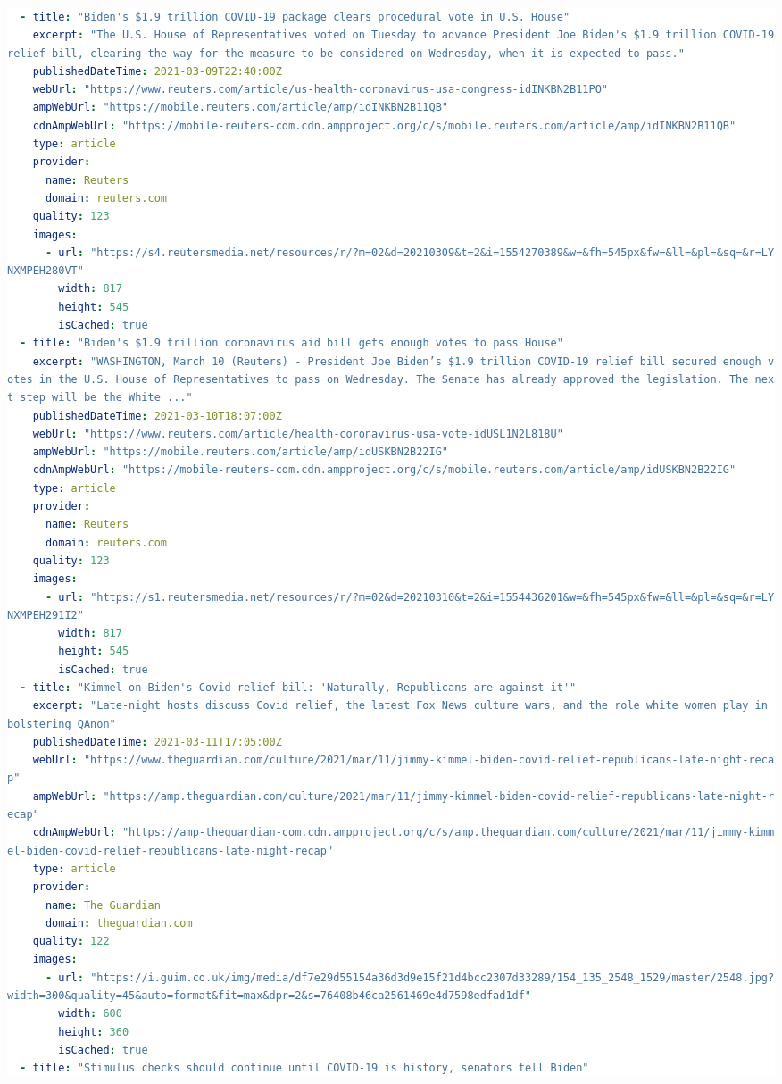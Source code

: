 ```yaml
  - title: "Biden's $1.9 trillion COVID-19 package clears procedural vote in U.S. House"
    excerpt: "The U.S. House of Representatives voted on Tuesday to advance President Joe Biden's $1.9 trillion COVID-19 relief bill, clearing the way for the measure to be considered on Wednesday, when it is expected to pass."
    publishedDateTime: 2021-03-09T22:40:00Z
    webUrl: "https://www.reuters.com/article/us-health-coronavirus-usa-congress-idINKBN2B11PO"
    ampWebUrl: "https://mobile.reuters.com/article/amp/idINKBN2B11QB"
    cdnAmpWebUrl: "https://mobile-reuters-com.cdn.ampproject.org/c/s/mobile.reuters.com/article/amp/idINKBN2B11QB"
    type: article
    provider:
      name: Reuters
      domain: reuters.com
    quality: 123
    images:
      - url: "https://s4.reutersmedia.net/resources/r/?m=02&d=20210309&t=2&i=1554270389&w=&fh=545px&fw=&ll=&pl=&sq=&r=LYNXMPEH280VT"
        width: 817
        height: 545
        isCached: true
  - title: "Biden's $1.9 trillion coronavirus aid bill gets enough votes to pass House"
    excerpt: "WASHINGTON, March 10 (Reuters) - President Joe Biden’s $1.9 trillion COVID-19 relief bill secured enough votes in the U.S. House of Representatives to pass on Wednesday. The Senate has already approved the legislation. The next step will be the White ..."
    publishedDateTime: 2021-03-10T18:07:00Z
    webUrl: "https://www.reuters.com/article/health-coronavirus-usa-vote-idUSL1N2L818U"
    ampWebUrl: "https://mobile.reuters.com/article/amp/idUSKBN2B22IG"
    cdnAmpWebUrl: "https://mobile-reuters-com.cdn.ampproject.org/c/s/mobile.reuters.com/article/amp/idUSKBN2B22IG"
    type: article
    provider:
      name: Reuters
      domain: reuters.com
    quality: 123
    images:
      - url: "https://s1.reutersmedia.net/resources/r/?m=02&d=20210310&t=2&i=1554436201&w=&fh=545px&fw=&ll=&pl=&sq=&r=LYNXMPEH291I2"
        width: 817
        height: 545
        isCached: true
  - title: "Kimmel on Biden's Covid relief bill: 'Naturally, Republicans are against it'"
    excerpt: "Late-night hosts discuss Covid relief, the latest Fox News culture wars, and the role white women play in bolstering QAnon"
    publishedDateTime: 2021-03-11T17:05:00Z
    webUrl: "https://www.theguardian.com/culture/2021/mar/11/jimmy-kimmel-biden-covid-relief-republicans-late-night-recap"
    ampWebUrl: "https://amp.theguardian.com/culture/2021/mar/11/jimmy-kimmel-biden-covid-relief-republicans-late-night-recap"
    cdnAmpWebUrl: "https://amp-theguardian-com.cdn.ampproject.org/c/s/amp.theguardian.com/culture/2021/mar/11/jimmy-kimmel-biden-covid-relief-republicans-late-night-recap"
    type: article
    provider:
      name: The Guardian
      domain: theguardian.com
    quality: 122
    images:
      - url: "https://i.guim.co.uk/img/media/df7e29d55154a36d3d9e15f21d4bcc2307d33289/154_135_2548_1529/master/2548.jpg?width=300&quality=45&auto=format&fit=max&dpr=2&s=76408b46ca2561469e4d7598edfad1df"
        width: 600
        height: 360
        isCached: true
  - title: "Stimulus checks should continue until COVID-19 is history, senators tell Biden"
```